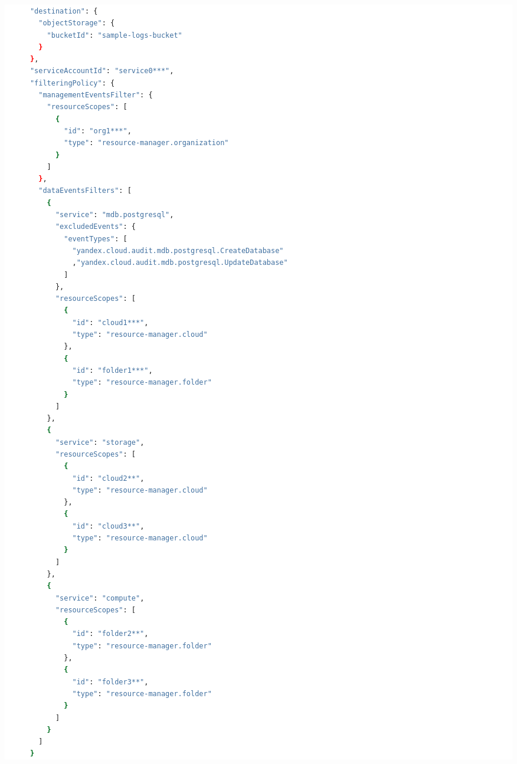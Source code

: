   ```bash
        "destination": {
          "objectStorage": {
            "bucketId": "sample-logs-bucket"
          }
        },
        "serviceAccountId": "service0***",
        "filteringPolicy": {
          "managementEventsFilter": {
            "resourceScopes": [
              {
                "id": "org1***",
                "type": "resource-manager.organization"
              }
            ]
          },
          "dataEventsFilters": [
            {
              "service": "mdb.postgresql",
              "excludedEvents": {
                "eventTypes": [
                  "yandex.cloud.audit.mdb.postgresql.CreateDatabase"
                  ,"yandex.cloud.audit.mdb.postgresql.UpdateDatabase"
                ]
              },
              "resourceScopes": [
                {
                  "id": "cloud1***",
                  "type": "resource-manager.cloud"
                },
                {
                  "id": "folder1***",
                  "type": "resource-manager.folder"
                }
              ]
            },
            {
              "service": "storage",
              "resourceScopes": [
                {
                  "id": "cloud2**",
                  "type": "resource-manager.cloud"
                },
                {
                  "id": "cloud3**",
                  "type": "resource-manager.cloud"
                }
              ]
            },
            {
              "service": "compute",
              "resourceScopes": [
                {
                  "id": "folder2**",
                  "type": "resource-manager.folder"
                },
                {
                  "id": "folder3**",
                  "type": "resource-manager.folder"
                }
              ]
            }
          ]
        }
  ```